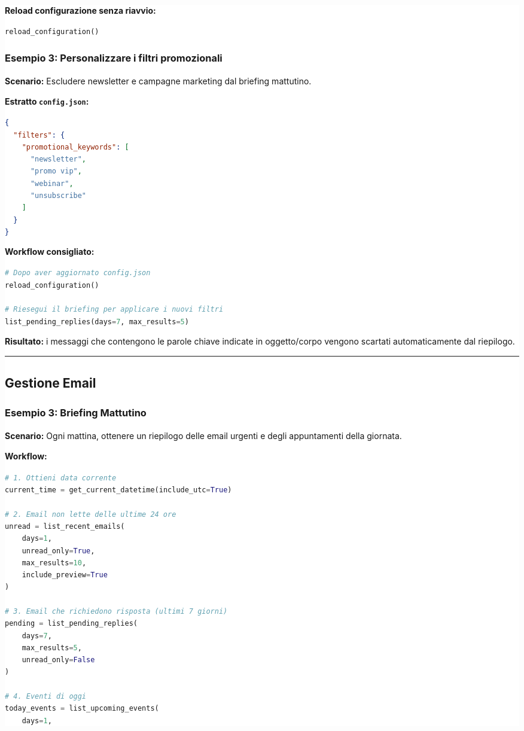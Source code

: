 **Reload configurazione senza riavvio:**
```python
reload_configuration()
```

### Esempio 3: Personalizzare i filtri promozionali

**Scenario:** Escludere newsletter e campagne marketing dal briefing mattutino.

**Estratto `config.json`:**
```json
{
  "filters": {
    "promotional_keywords": [
      "newsletter",
      "promo vip",
      "webinar",
      "unsubscribe"
    ]
  }
}
```

**Workflow consigliato:**
```python
# Dopo aver aggiornato config.json
reload_configuration()

# Riesegui il briefing per applicare i nuovi filtri
list_pending_replies(days=7, max_results=5)
```

**Risultato:** i messaggi che contengono le parole chiave indicate in oggetto/corpo vengono scartati automaticamente dal riepilogo.

---

## Gestione Email

### Esempio 3: Briefing Mattutino

**Scenario:** Ogni mattina, ottenere un riepilogo delle email urgenti e degli appuntamenti della giornata.

**Workflow:**
```python
# 1. Ottieni data corrente
current_time = get_current_datetime(include_utc=True)

# 2. Email non lette delle ultime 24 ore
unread = list_recent_emails(
    days=1,
    unread_only=True,
    max_results=10,
    include_preview=True
)

# 3. Email che richiedono risposta (ultimi 7 giorni)
pending = list_pending_replies(
    days=7,
    max_results=5,
    unread_only=False
)

# 4. Eventi di oggi
today_events = list_upcoming_events(
    days=1,
```